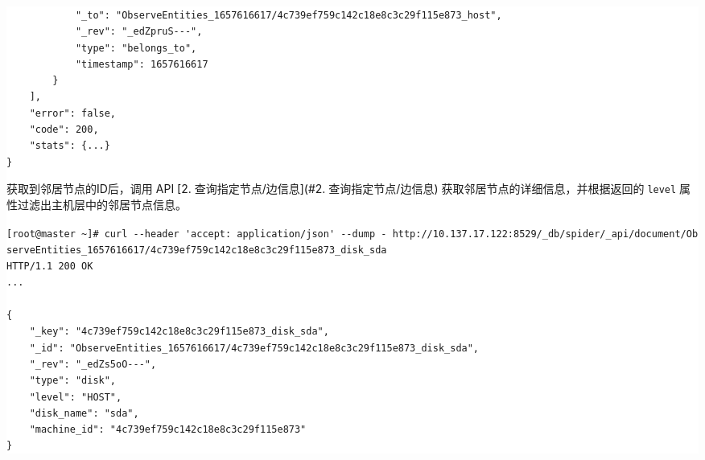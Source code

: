 ```shell
            "_to": "ObserveEntities_1657616617/4c739ef759c142c18e8c3c29f115e873_host", 
            "_rev": "_edZpruS---", 
            "type": "belongs_to", 
            "timestamp": 1657616617
        }
    ], 
    "error": false, 
    "code": 200, 
    "stats": {...}
}
```

获取到邻居节点的ID后，调用 API [2. 查询指定节点/边信息](#2. 查询指定节点/边信息) 获取邻居节点的详细信息，并根据返回的 `level` 属性过滤出主机层中的邻居节点信息。

```shell
[root@master ~]# curl --header 'accept: application/json' --dump - http://10.137.17.122:8529/_db/spider/_api/document/ObserveEntities_1657616617/4c739ef759c142c18e8c3c29f115e873_disk_sda
HTTP/1.1 200 OK
...

{
    "_key": "4c739ef759c142c18e8c3c29f115e873_disk_sda", 
    "_id": "ObserveEntities_1657616617/4c739ef759c142c18e8c3c29f115e873_disk_sda", 
    "_rev": "_edZs5oO---", 
    "type": "disk", 
    "level": "HOST", 
    "disk_name": "sda", 
    "machine_id": "4c739ef759c142c18e8c3c29f115e873"
}
```